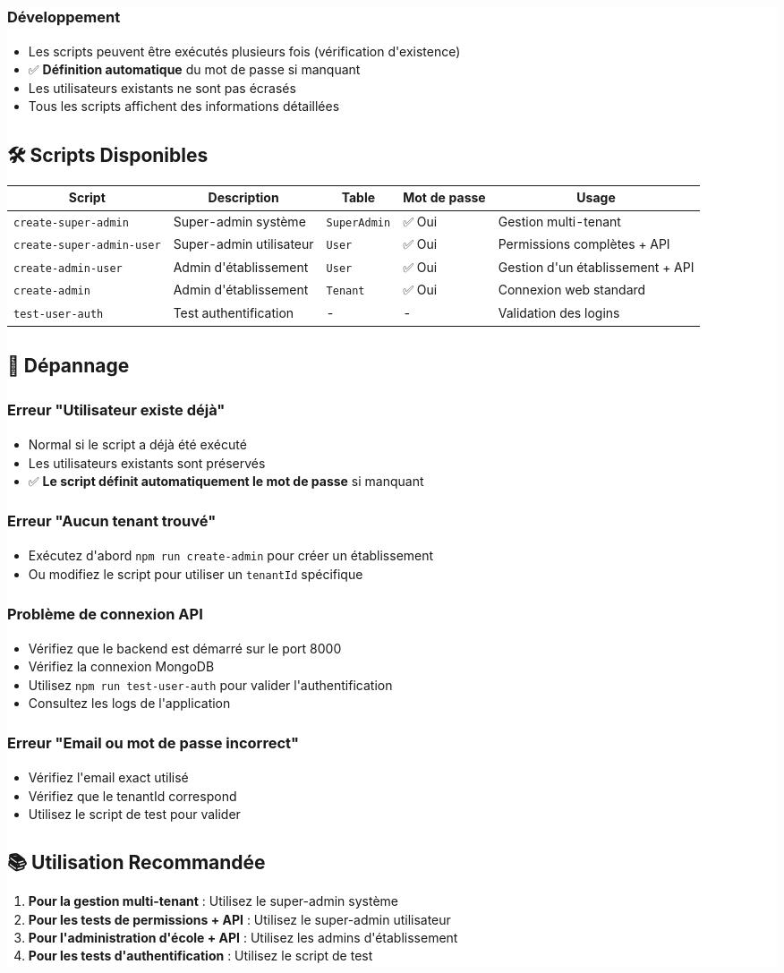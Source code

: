 ### Développement
- Les scripts peuvent être exécutés plusieurs fois (vérification d'existence)
- ✅ **Définition automatique** du mot de passe si manquant
- Les utilisateurs existants ne sont pas écrasés
- Tous les scripts affichent des informations détaillées

## 🛠️ Scripts Disponibles

| Script | Description | Table | Mot de passe | Usage |
|--------|-------------|-------|--------------|-------|
| `create-super-admin` | Super-admin système | `SuperAdmin` | ✅ Oui | Gestion multi-tenant |
| `create-super-admin-user` | Super-admin utilisateur | `User` | ✅ Oui | Permissions complètes + API |
| `create-admin-user` | Admin d'établissement | `User` | ✅ Oui | Gestion d'un établissement + API |
| `create-admin` | Admin d'établissement | `Tenant` | ✅ Oui | Connexion web standard |
| `test-user-auth` | Test authentification | - | - | Validation des logins |

## 🔧 Dépannage

### Erreur "Utilisateur existe déjà"
- Normal si le script a déjà été exécuté
- Les utilisateurs existants sont préservés
- ✅ **Le script définit automatiquement le mot de passe** si manquant

### Erreur "Aucun tenant trouvé"
- Exécutez d'abord `npm run create-admin` pour créer un établissement
- Ou modifiez le script pour utiliser un `tenantId` spécifique

### Problème de connexion API
- Vérifiez que le backend est démarré sur le port 8000
- Vérifiez la connexion MongoDB
- Utilisez `npm run test-user-auth` pour valider l'authentification
- Consultez les logs de l'application

### Erreur "Email ou mot de passe incorrect"
- Vérifiez l'email exact utilisé
- Vérifiez que le tenantId correspond
- Utilisez le script de test pour valider

## 📚 Utilisation Recommandée

1. **Pour la gestion multi-tenant** : Utilisez le super-admin système
2. **Pour les tests de permissions + API** : Utilisez le super-admin utilisateur  
3. **Pour l'administration d'école + API** : Utilisez les admins d'établissement
4. **Pour les tests d'authentification** : Utilisez le script de test
